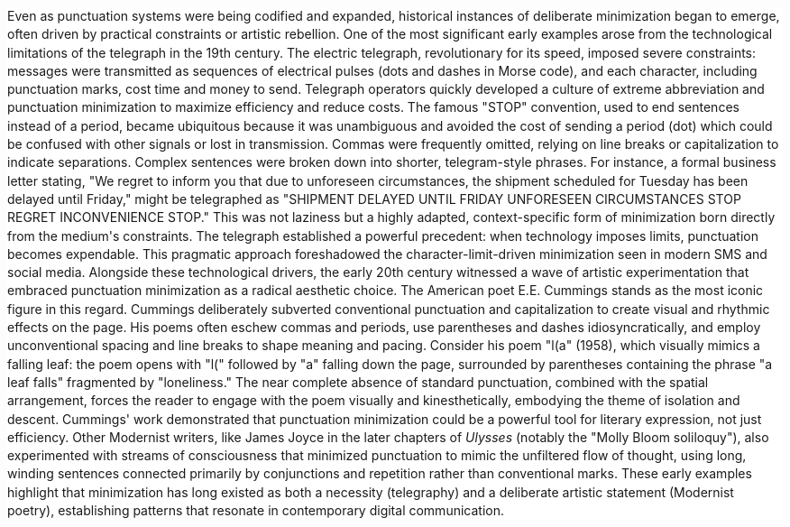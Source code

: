 Even as punctuation systems were being codified and expanded, historical instances of deliberate minimization began to emerge, often driven by practical constraints or artistic rebellion. One of the most significant early examples arose from the technological limitations of the telegraph in the 19th century. The electric telegraph, revolutionary for its speed, imposed severe constraints: messages were transmitted as sequences of electrical pulses (dots and dashes in Morse code), and each character, including punctuation marks, cost time and money to send. Telegraph operators quickly developed a culture of extreme abbreviation and punctuation minimization to maximize efficiency and reduce costs. The famous "STOP" convention, used to end sentences instead of a period, became ubiquitous because it was unambiguous and avoided the cost of sending a period (dot) which could be confused with other signals or lost in transmission. Commas were frequently omitted, relying on line breaks or capitalization to indicate separations. Complex sentences were broken down into shorter, telegram-style phrases. For instance, a formal business letter stating, "We regret to inform you that due to unforeseen circumstances, the shipment scheduled for Tuesday has been delayed until Friday," might be telegraphed as "SHIPMENT DELAYED UNTIL FRIDAY UNFORESEEN CIRCUMSTANCES STOP REGRET INCONVENIENCE STOP." This was not laziness but a highly adapted, context-specific form of minimization born directly from the medium's constraints. The telegraph established a powerful precedent: when technology imposes limits, punctuation becomes expendable. This pragmatic approach foreshadowed the character-limit-driven minimization seen in modern SMS and social media. Alongside these technological drivers, the early 20th century witnessed a wave of artistic experimentation that embraced punctuation minimization as a radical aesthetic choice. The American poet E.E. Cummings stands as the most iconic figure in this regard. Cummings deliberately subverted conventional punctuation and capitalization to create visual and rhythmic effects on the page. His poems often eschew commas and periods, use parentheses and dashes idiosyncratically, and employ unconventional spacing and line breaks to shape meaning and pacing. Consider his poem "l(a" (1958), which visually mimics a falling leaf: the poem opens with "l(" followed by "a" falling down the page, surrounded by parentheses containing the phrase "a leaf falls" fragmented by "loneliness." The near complete absence of standard punctuation, combined with the spatial arrangement, forces the reader to engage with the poem visually and kinesthetically, embodying the theme of isolation and descent. Cummings' work demonstrated that punctuation minimization could be a powerful tool for literary expression, not just efficiency. Other Modernist writers, like James Joyce in the later chapters of *Ulysses* (notably the "Molly Bloom soliloquy"), also experimented with streams of consciousness that minimized punctuation to mimic the unfiltered flow of thought, using long, winding sentences connected primarily by conjunctions and repetition rather than conventional marks. These early examples highlight that minimization has long existed as both a necessity (telegraphy) and a deliberate artistic statement (Modernist poetry), establishing patterns that resonate in contemporary digital communication.
